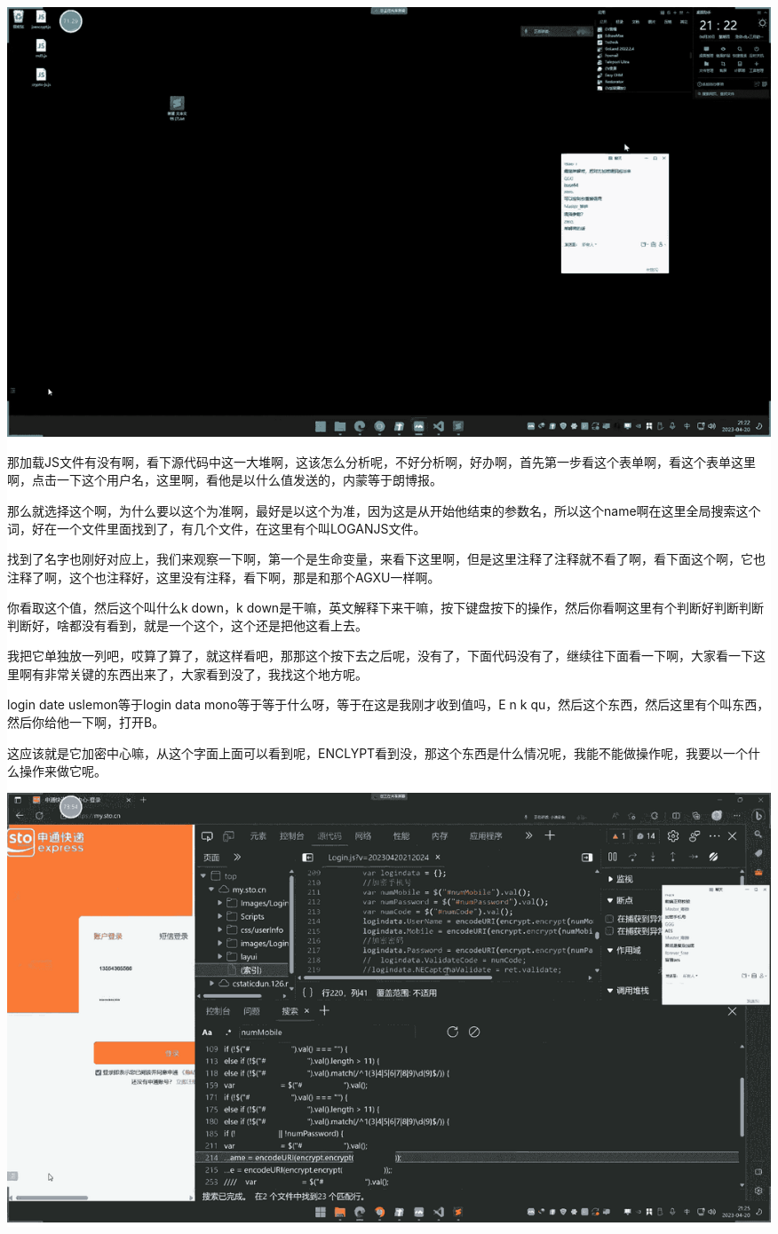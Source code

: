 ![](img/5ac33253800fc8478bbb1a1b9f61e303_279.png)

那加载JS文件有没有啊，看下源代码中这一大堆啊，这该怎么分析呢，不好分析啊，好办啊，首先第一步看这个表单啊，看这个表单这里啊，点击一下这个用户名，这里啊，看他是以什么值发送的，内蒙等于朗博报。

那么就选择这个啊，为什么要以这个为准啊，最好是以这个为准，因为这是从开始他结束的参数名，所以这个name啊在这里全局搜索这个词，好在一个文件里面找到了，有几个文件，在这里有个叫LOGANJS文件。

找到了名字也刚好对应上，我们来观察一下啊，第一个是生命变量，来看下这里啊，但是这里注释了注释就不看了啊，看下面这个啊，它也注释了啊，这个也注释好，这里没有注释，看下啊，那是和那个AGXU一样啊。

你看取这个值，然后这个叫什么k down，k down是干嘛，英文解释下来干嘛，按下键盘按下的操作，然后你看啊这里有个判断好判断判断判断好，啥都没有看到，就是一个这个，这个还是把他这看上去。

我把它单独放一列吧，哎算了算了，就这样看吧，那那这个按下去之后呢，没有了，下面代码没有了，继续往下面看一下啊，大家看一下这里啊有非常关键的东西出来了，大家看到没了，我找这个地方呢。

login date uslemon等于login data mono等于等于什么呀，等于在这是我刚才收到值吗，E n k qu，然后这个东西，然后这里有个叫东西，然后你给他一下啊，打开B。

这应该就是它加密中心嘛，从这个字面上面可以看到呢，ENCLYPT看到没，那这个东西是什么情况呢，我能不能做操作呢，我要以一个什么操作来做它呢。



![](img/5ac33253800fc8478bbb1a1b9f61e303_281.png)